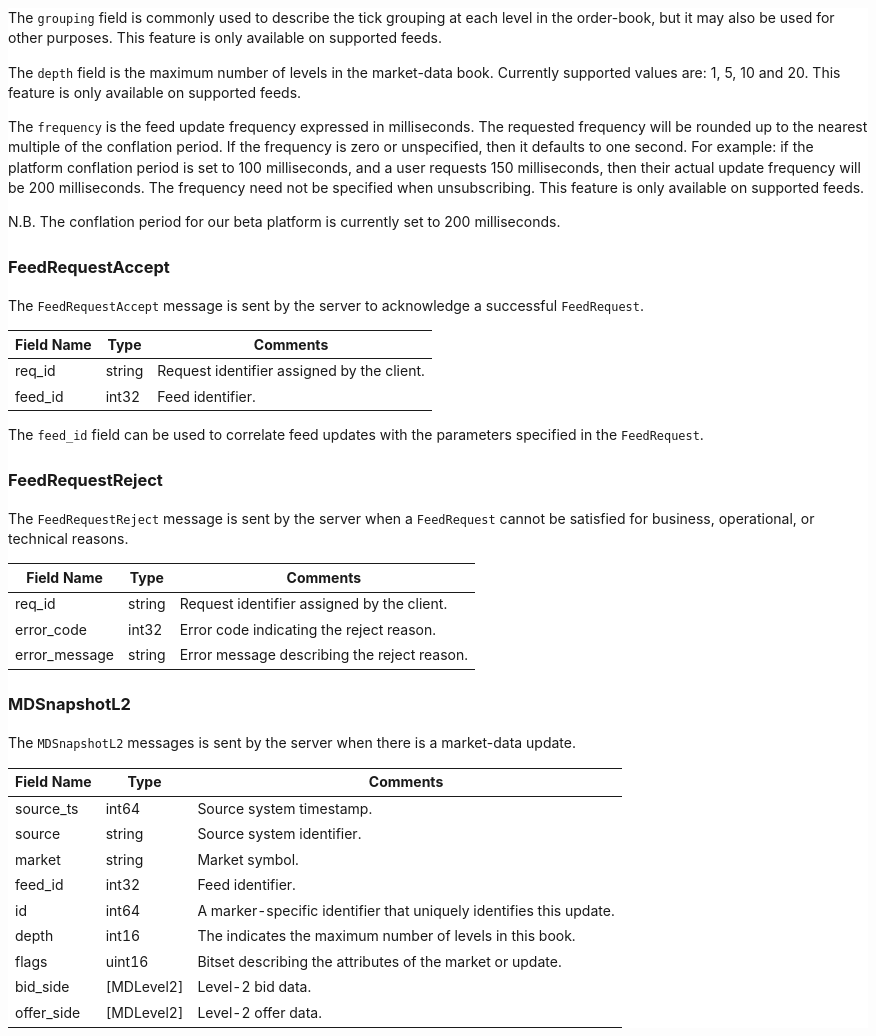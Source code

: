 The `grouping` field is commonly used to describe the tick grouping at each level in the order-book,
but it may also be used for other purposes. This feature is only available on supported feeds.

The `depth` field is the maximum number of levels in the market-data book. Currently supported
values are: 1, 5, 10 and 20. This feature is only available on supported feeds.

The `frequency` is the feed update frequency expressed in milliseconds. The requested frequency will
be rounded up to the nearest multiple of the conflation period. If the frequency is zero or
unspecified, then it defaults to one second. For example: if the platform conflation period is set
to 100 milliseconds, and a user requests 150 milliseconds, then their actual update frequency will
be 200 milliseconds. The frequency need not be specified when unsubscribing. This feature is only
available on supported feeds.

N.B. The conflation period for our beta platform is currently set to 200 milliseconds.

### FeedRequestAccept

The `FeedRequestAccept` message is sent by the server to acknowledge a successful `FeedRequest`.

| Field Name | Type   | Comments                                   |
|------------|--------|--------------------------------------------|
| req\_id    | string | Request identifier assigned by the client. |
| feed\_id   | int32  | Feed identifier.                           |

The `feed_id` field can be used to correlate feed updates with the parameters specified in the
`FeedRequest`.

### FeedRequestReject

The `FeedRequestReject` message is sent by the server when a `FeedRequest` cannot be satisfied for
business, operational, or technical reasons.

| Field Name     | Type   | Comments                                    |
|----------------|--------|---------------------------------------------|
| req\_id        | string | Request identifier assigned by the client.  |
| error\_code    | int32  | Error code indicating the reject reason.    |
| error\_message | string | Error message describing the reject reason. |

### MDSnapshotL2

The `MDSnapshotL2` messages is sent by the server when there is a market-data update.

| Field Name  | Type       | Comments                                                           |
|-------------|------------|--------------------------------------------------------------------|
| source\_ts  | int64      | Source system timestamp.                                           |
| source      | string     | Source system identifier.                                          |
| market      | string     | Market symbol.                                                     |
| feed\_id    | int32      | Feed identifier.                                                   |
| id          | int64      | A marker-specific identifier that uniquely identifies this update. |
| depth       | int16      | The indicates the maximum number of levels in this book.           |
| flags       | uint16     | Bitset describing the attributes of the market or update.          |
| bid\_side   | [MDLevel2] | Level-2 bid data.                                                  |
| offer\_side | [MDLevel2] | Level-2 offer data.                                                |
